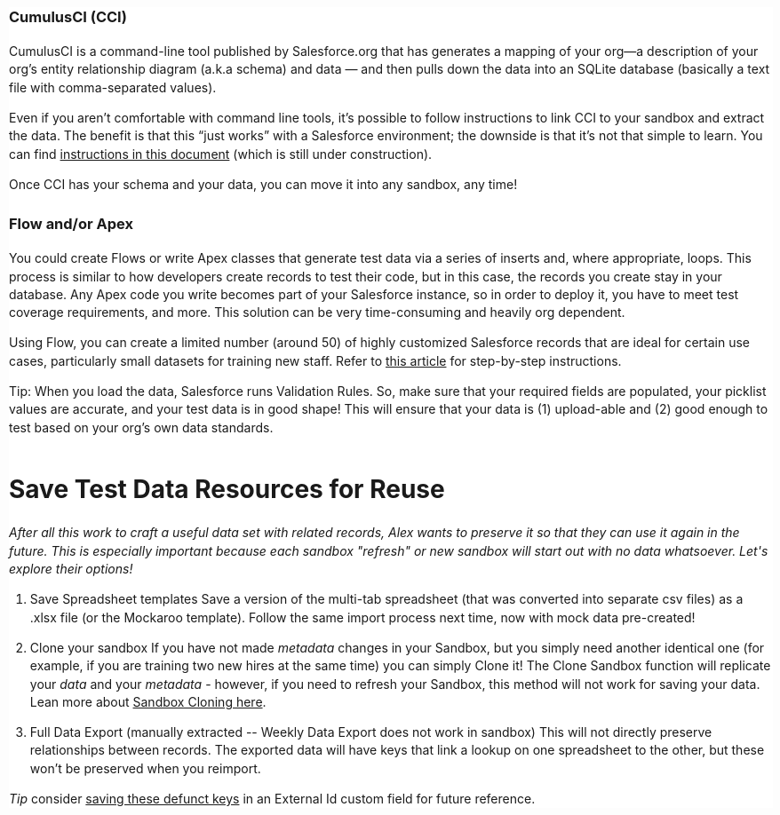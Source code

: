 ### CumulusCI (CCI) ###
CumulusCI  is a command-line tool published by Salesforce.org that has generates a mapping of your org—a description of your org’s entity relationship diagram (a.k.a  schema) and data — and then pulls down the data into an SQLite database (basically a text file with comma-separated values). 

Even if you aren’t comfortable with command line tools, it’s possible to follow instructions to link CCI to your sandbox and extract the data. The benefit is that this “just works” with a Salesforce environment; the downside is that it’s not that simple to learn. You can find [instructions in this document](https://docs.google.com/document/d/1bHWkPtuDT6ry_zvU5kEs9pfK5588ALoc_n_q83xfMx4/edit) (which is still under construction).

Once CCI has your schema and your data, you can move it into any sandbox, any time!

### Flow and/or Apex ###
You could create Flows or write Apex classes that generate test data via a series of inserts and, where appropriate, loops. This process is similar to how developers create records to test their code, but in this case, the records you create stay in your database. Any Apex code you write becomes part of your Salesforce instance, so in order to deploy it, you have to meet test coverage requirements, and more. This solution can be very time-consuming and heavily org dependent.

Using Flow, you can create a limited number (around 50) of highly customized Salesforce records that are ideal for certain use cases, particularly small datasets for training new staff.  Refer to [this article](https://admin.salesforce.com/blog/2021/how-i-solved-this-populating-sandboxes-with-flow) for step-by-step instructions.

Tip: When you load the data, Salesforce runs Validation Rules. So, make sure that your required fields are populated, your picklist values are accurate, and your test data is in good shape! This will ensure that your data is (1) upload-able and (2) good enough to test based on your org’s own data standards.

# Save Test Data Resources for Reuse #
*After all this work to craft a useful data set with related records, Alex wants to preserve it so that they can use it again in the future. This is especially important because each sandbox "refresh" or new sandbox will start out with no data whatsoever. Let's explore their options!*

1. Save Spreadsheet templates
Save a version of the multi-tab spreadsheet (that was converted into separate csv files) as a .xlsx file (or the Mockaroo template).  Follow the same import process next time, now with mock data pre-created!

1. Clone your sandbox
If you have not made *metadata* changes in your Sandbox, but you simply need another identical one (for example, if you are training two new hires at the same time) you can simply Clone it!  The Clone Sandbox function will replicate your *data* and your *metadata* - however, if you need to refresh your Sandbox, this method will not work for saving your data.  Lean more about [Sandbox Cloning here](https://help.salesforce.com/articleView?id=000323476&type=1&mode=1).
	
1. Full Data Export (manually extracted -- Weekly Data Export does not work in sandbox)
This will not directly preserve relationships between records. The exported data will have keys that link a lookup on one spreadsheet to the other, but these won’t be preserved when you reimport.

*Tip* consider [saving these defunct keys](https://docs.google.com/document/d/1ribx8yfg5xd6LnyzJJ2VNfOAT8iAJgZmsyUNwnPP3Es/edit?usp=sharing) in an External Id custom field for future reference.
